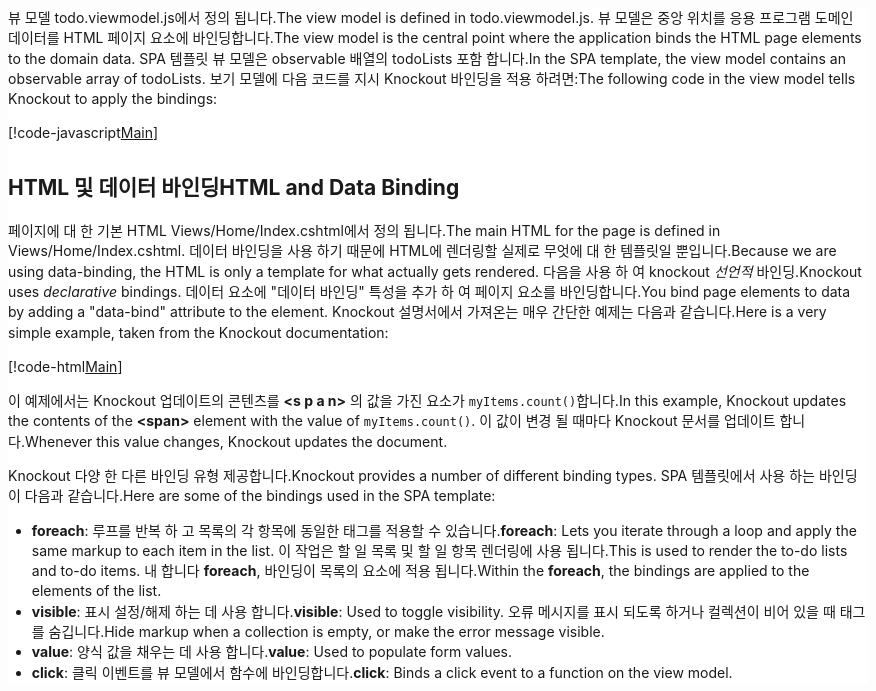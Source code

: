 <span data-ttu-id="e63f8-276">뷰 모델 todo.viewmodel.js에서 정의 됩니다.</span><span class="sxs-lookup"><span data-stu-id="e63f8-276">The view model is defined in todo.viewmodel.js.</span></span> <span data-ttu-id="e63f8-277">뷰 모델은 중앙 위치를 응용 프로그램 도메인 데이터를 HTML 페이지 요소에 바인딩합니다.</span><span class="sxs-lookup"><span data-stu-id="e63f8-277">The view model is the central point where the application binds the HTML page elements to the domain data.</span></span> <span data-ttu-id="e63f8-278">SPA 템플릿 뷰 모델은 observable 배열의 todoLists 포함 합니다.</span><span class="sxs-lookup"><span data-stu-id="e63f8-278">In the SPA template, the view model contains an observable array of todoLists.</span></span> <span data-ttu-id="e63f8-279">보기 모델에 다음 코드를 지시 Knockout 바인딩을 적용 하려면:</span><span class="sxs-lookup"><span data-stu-id="e63f8-279">The following code in the view model tells Knockout to apply the bindings:</span></span>

[!code-javascript[Main](knockoutjs-template/samples/sample7.js)]

## <a name="html-and-data-binding"></a><span data-ttu-id="e63f8-280">HTML 및 데이터 바인딩</span><span class="sxs-lookup"><span data-stu-id="e63f8-280">HTML and Data Binding</span></span>

<span data-ttu-id="e63f8-281">페이지에 대 한 기본 HTML Views/Home/Index.cshtml에서 정의 됩니다.</span><span class="sxs-lookup"><span data-stu-id="e63f8-281">The main HTML for the page is defined in Views/Home/Index.cshtml.</span></span> <span data-ttu-id="e63f8-282">데이터 바인딩을 사용 하기 때문에 HTML에 렌더링할 실제로 무엇에 대 한 템플릿일 뿐입니다.</span><span class="sxs-lookup"><span data-stu-id="e63f8-282">Because we are using data-binding, the HTML is only a template for what actually gets rendered.</span></span> <span data-ttu-id="e63f8-283">다음을 사용 하 여 knockout *선언적* 바인딩.</span><span class="sxs-lookup"><span data-stu-id="e63f8-283">Knockout uses *declarative* bindings.</span></span> <span data-ttu-id="e63f8-284">데이터 요소에 "데이터 바인딩" 특성을 추가 하 여 페이지 요소를 바인딩합니다.</span><span class="sxs-lookup"><span data-stu-id="e63f8-284">You bind page elements to data by adding a "data-bind" attribute to the element.</span></span> <span data-ttu-id="e63f8-285">Knockout 설명서에서 가져온는 매우 간단한 예제는 다음과 같습니다.</span><span class="sxs-lookup"><span data-stu-id="e63f8-285">Here is a very simple example, taken from the Knockout documentation:</span></span>

[!code-html[Main](knockoutjs-template/samples/sample8.html)]

<span data-ttu-id="e63f8-286">이 예제에서는 Knockout 업데이트의 콘텐츠를 **&lt;s p a n&gt;** 의 값을 가진 요소가 `myItems.count()`합니다.</span><span class="sxs-lookup"><span data-stu-id="e63f8-286">In this example, Knockout updates the contents of the **&lt;span&gt;** element with the value of `myItems.count()`.</span></span> <span data-ttu-id="e63f8-287">이 값이 변경 될 때마다 Knockout 문서를 업데이트 합니다.</span><span class="sxs-lookup"><span data-stu-id="e63f8-287">Whenever this value changes, Knockout updates the document.</span></span>

<span data-ttu-id="e63f8-288">Knockout 다양 한 다른 바인딩 유형 제공합니다.</span><span class="sxs-lookup"><span data-stu-id="e63f8-288">Knockout provides a number of different binding types.</span></span> <span data-ttu-id="e63f8-289">SPA 템플릿에서 사용 하는 바인딩이 다음과 같습니다.</span><span class="sxs-lookup"><span data-stu-id="e63f8-289">Here are some of the bindings used in the SPA template:</span></span>

- <span data-ttu-id="e63f8-290">**foreach**: 루프를 반복 하 고 목록의 각 항목에 동일한 태그를 적용할 수 있습니다.</span><span class="sxs-lookup"><span data-stu-id="e63f8-290">**foreach**: Lets you iterate through a loop and apply the same markup to each item in the list.</span></span> <span data-ttu-id="e63f8-291">이 작업은 할 일 목록 및 할 일 항목 렌더링에 사용 됩니다.</span><span class="sxs-lookup"><span data-stu-id="e63f8-291">This is used to render the to-do lists and to-do items.</span></span> <span data-ttu-id="e63f8-292">내 합니다 **foreach**, 바인딩이 목록의 요소에 적용 됩니다.</span><span class="sxs-lookup"><span data-stu-id="e63f8-292">Within the **foreach**, the bindings are applied to the elements of the list.</span></span>
- <span data-ttu-id="e63f8-293">**visible**: 표시 설정/해제 하는 데 사용 합니다.</span><span class="sxs-lookup"><span data-stu-id="e63f8-293">**visible**: Used to toggle visibility.</span></span> <span data-ttu-id="e63f8-294">오류 메시지를 표시 되도록 하거나 컬렉션이 비어 있을 때 태그를 숨깁니다.</span><span class="sxs-lookup"><span data-stu-id="e63f8-294">Hide markup when a collection is empty, or make the error message visible.</span></span>
- <span data-ttu-id="e63f8-295">**value**: 양식 값을 채우는 데 사용 합니다.</span><span class="sxs-lookup"><span data-stu-id="e63f8-295">**value**: Used to populate form values.</span></span>
- <span data-ttu-id="e63f8-296">**click**: 클릭 이벤트를 뷰 모델에서 함수에 바인딩합니다.</span><span class="sxs-lookup"><span data-stu-id="e63f8-296">**click**: Binds a click event to a function on the view model.</span></span>
